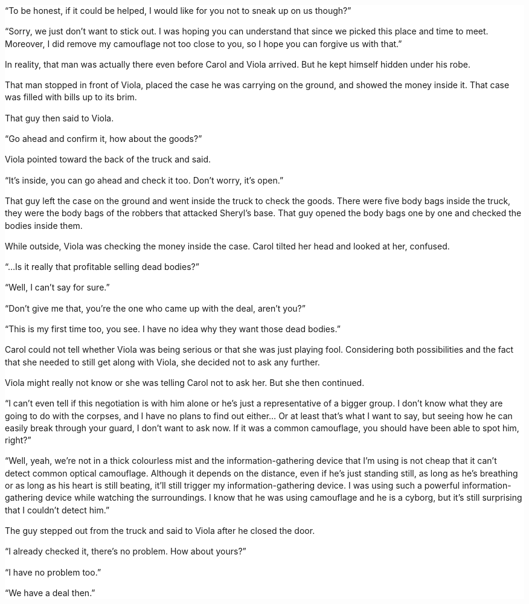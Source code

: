 “To be honest, if it could be helped, I would like for you not to sneak up on us though?”

“Sorry, we just don’t want to stick out. I was hoping you can understand that since we picked this place and time to meet. Moreover, I did remove my camouflage not too close to you, so I hope you can forgive us with that.”

In reality, that man was actually there even before Carol and Viola arrived. But he kept himself hidden under his robe.

That man stopped in front of Viola, placed the case he was carrying on the ground, and showed the money inside it. That case was filled with bills up to its brim.

That guy then said to Viola.

“Go ahead and confirm it, how about the goods?”

Viola pointed toward the back of the truck and said.

“It’s inside, you can go ahead and check it too. Don’t worry, it’s open.”

That guy left the case on the ground and went inside the truck to check the goods. There were five body bags inside the truck, they were the body bags of the robbers that attacked Sheryl’s base. That guy opened the body bags one by one and checked the bodies inside them.

While outside, Viola was checking the money inside the case. Carol tilted her head and looked at her, confused.

“…Is it really that profitable selling dead bodies?”

“Well, I can’t say for sure.”

“Don’t give me that, you’re the one who came up with the deal, aren’t you?”

“This is my first time too, you see. I have no idea why they want those dead bodies.”

Carol could not tell whether Viola was being serious or that she was just playing fool. Considering both possibilities and the fact that she needed to still get along with Viola, she decided not to ask any further.

Viola might really not know or she was telling Carol not to ask her. But she then continued.

“I can’t even tell if this negotiation is with him alone or he’s just a representative of a bigger group. I don’t know what they are going to do with the corpses, and I have no plans to find out either… Or at least that’s what I want to say, but seeing how he can easily break through your guard, I don’t want to ask now. If it was a common camouflage, you should have been able to spot him, right?”

“Well, yeah, we’re not in a thick colourless mist and the information-gathering device that I’m using is not cheap that it can’t detect common optical camouflage. Although it depends on the distance, even if he’s just standing still, as long as he’s breathing or as long as his heart is still beating, it’ll still trigger my information-gathering device. I was using such a powerful information-gathering device while watching the surroundings. I know that he was using camouflage and he is a cyborg, but it’s still surprising that I couldn’t detect him.”

The guy stepped out from the truck and said to Viola after he closed the door.

“I already checked it, there’s no problem. How about yours?”

“I have no problem too.”

“We have a deal then.”
